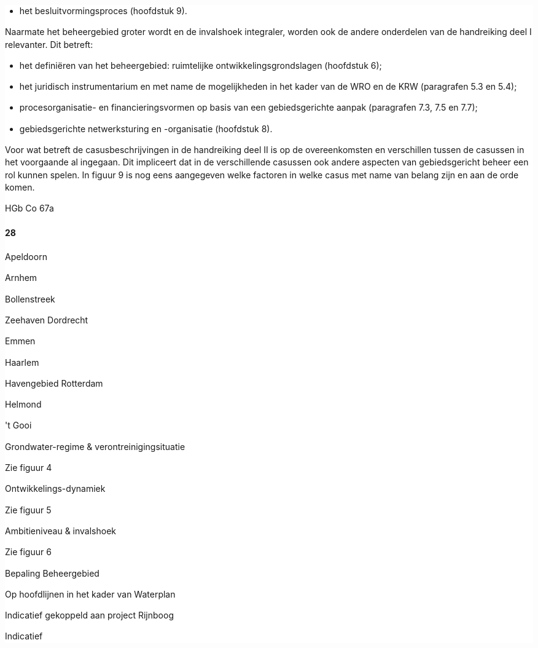 - het besluitvormingsproces (hoofdstuk 9). 

Naarmate het beheergebied groter wordt en de invalshoek integraler, worden ook de andere onderdelen van de handreiking deel I relevanter. Dit betreft: 

- het definiëren van het beheergebied: ruimtelijke ontwikkelingsgrondslagen (hoofdstuk 6); 

- het juridisch instrumentarium en met name de mogelijkheden in het kader van de WRO en de     KRW (paragrafen 5.3 en 5.4); 

- procesorganisatie- en financieringsvormen op basis van een gebiedsgerichte aanpak     (paragrafen 7.3, 7.5 en 7.7); 

- gebiedsgerichte netwerksturing en -organisatie (hoofdstuk 8). 


Voor wat betreft de casusbeschrijvingen in de handreiking deel II is op de overeenkomsten en verschillen tussen de casussen in het voorgaande al ingegaan. Dit impliceert dat in de verschillende casussen ook andere aspecten van gebiedsgericht beheer een rol kunnen spelen. In figuur 9 is nog eens aangegeven welke factoren in welke casus met name van belang zijn en aan de orde komen. 


HGb Co 67a 

#### 28 

 Apeldoorn 

 Arnhem 

 Bollenstreek 

 Zeehaven Dordrecht 

 Emmen 

 Haarlem 

 Havengebied Rotterdam 

 Helmond 

 't Gooi 

 Grondwater-regime & verontreinigingsituatie 

 Zie figuur 4 

 Ontwikkelings-dynamiek 

 Zie figuur 5 

 Ambitieniveau & invalshoek 

 Zie figuur 6 

 Bepaling Beheergebied 

 Op hoofdlijnen in het kader van Waterplan 

 Indicatief gekoppeld aan project Rijnboog 

 Indicatief 
